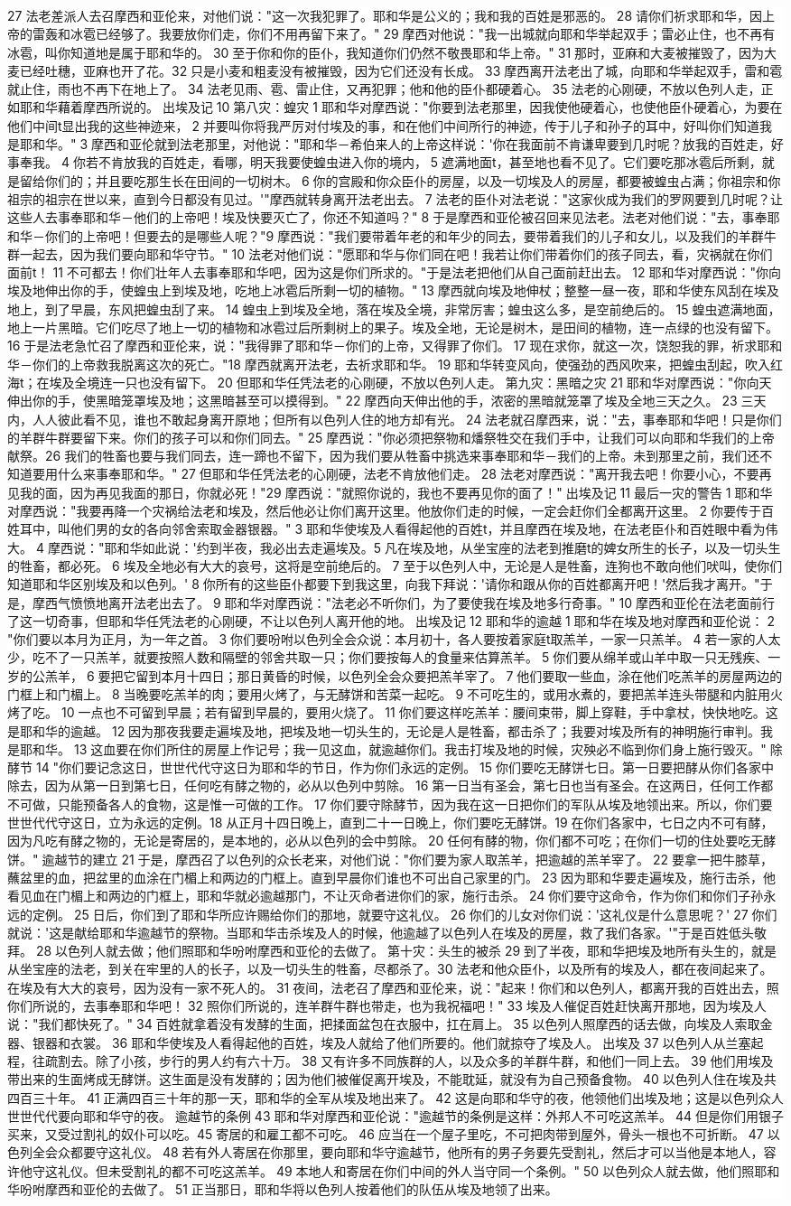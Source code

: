 27 法老差派人去召摩西和亚伦来，对他们说："这一次我犯罪了。耶和华是公义的；我和我的百姓是邪恶的。 28 请你们祈求耶和华，因上帝的雷轰和冰雹已经够了。我要放你们走，你们不用再留下来了。" 29 摩西对他说："我一出城就向耶和华举起双手；雷必止住，也不再有冰雹，叫你知道地是属于耶和华的。 30 至于你和你的臣仆，我知道你们仍然不敬畏耶和华上帝。" 31 那时，亚麻和大麦被摧毁了，因为大麦已经吐穗，亚麻也开了花。32 只是小麦和粗麦没有被摧毁，因为它们还没有长成。 33 摩西离开法老出了城，向耶和华举起双手，雷和雹就止住，雨也不再下在地上了。 34 法老见雨、雹、雷止住，又再犯罪；他和他的臣仆都硬着心。 35 法老的心刚硬，不放以色列人走，正如耶和华藉着摩西所说的。
出埃及记 10
第八灾：蝗灾
1 耶和华对摩西说："你要到法老那里，因我使他硬着心，也使他臣仆硬着心，为要在他们中间t显出我的这些神迹来， 2 并要叫你将我严厉对付埃及的事，和在他们中间所行的神迹，传于儿子和孙子的耳中，好叫你们知道我是耶和华。" 3 摩西和亚伦就到法老那里，对他说："耶和华－希伯来人的上帝这样说：'你在我面前不肯谦卑要到几时呢？放我的百姓走，好事奉我。 4 你若不肯放我的百姓走，看哪，明天我要使蝗虫进入你的境内， 5 遮满地面t，甚至地也看不见了。它们要吃那冰雹后所剩，就是留给你们的；并且要吃那生长在田间的一切树木。 6 你的宫殿和你众臣仆的房屋，以及一切埃及人的房屋，都要被蝗虫占满；你祖宗和你祖宗的祖宗在世以来，直到今日都没有见过。'"摩西就转身离开法老出去。
7 法老的臣仆对法老说："这家伙成为我们的罗网要到几时呢？让这些人去事奉耶和华－他们的上帝吧！埃及快要灭亡了，你还不知道吗？" 8 于是摩西和亚伦被召回来见法老。法老对他们说："去，事奉耶和华－你们的上帝吧！但要去的是哪些人呢？"9 摩西说："我们要带着年老的和年少的同去，要带着我们的儿子和女儿，以及我们的羊群牛群一起去，因为我们要向耶和华守节。" 10 法老对他们说："愿耶和华与你们同在吧！我若让你们带着你们的孩子同去，看，灾祸就在你们面前t！ 11 不可都去！你们壮年人去事奉耶和华吧，因为这是你们所求的。"于是法老把他们从自己面前赶出去。
12 耶和华对摩西说："你向埃及地伸出你的手，使蝗虫上到埃及地，吃地上冰雹后所剩一切的植物。" 13 摩西就向埃及地伸杖；整整一昼一夜，耶和华使东风刮在埃及地上，到了早晨，东风把蝗虫刮了来。 14 蝗虫上到埃及全地，落在埃及全境，非常厉害；蝗虫这么多，是空前绝后的。 15 蝗虫遮满地面，地上一片黑暗。它们吃尽了地上一切的植物和冰雹过后所剩树上的果子。埃及全地，无论是树木，是田间的植物，连一点绿的也没有留下。 16 于是法老急忙召了摩西和亚伦来，说："我得罪了耶和华－你们的上帝，又得罪了你们。 17 现在求你，就这一次，饶恕我的罪，祈求耶和华－你们的上帝救我脱离这次的死亡。"18 摩西就离开法老，去祈求耶和华。 19 耶和华转变风向，使强劲的西风吹来，把蝗虫刮起，吹入红海t；在埃及全境连一只也没有留下。 20 但耶和华任凭法老的心刚硬，不放以色列人走。
第九灾：黑暗之灾
21 耶和华对摩西说："你向天伸出你的手，使黑暗笼罩埃及地；这黑暗甚至可以摸得到。" 22 摩西向天伸出他的手，浓密的黑暗就笼罩了埃及全地三天之久。 23 三天内，人人彼此看不见，谁也不敢起身离开原地；但所有以色列人住的地方却有光。 24 法老就召摩西来，说："去，事奉耶和华吧！只是你们的羊群牛群要留下来。你们的孩子可以和你们同去。" 25 摩西说："你必须把祭物和燔祭牲交在我们手中，让我们可以向耶和华我们的上帝献祭。26 我们的牲畜也要与我们同去，连一蹄也不留下，因为我们要从牲畜中挑选来事奉耶和华－我们的上帝。未到那里之前，我们还不知道要用什么来事奉耶和华。" 27 但耶和华任凭法老的心刚硬，法老不肯放他们走。 28 法老对摩西说："离开我去吧！你要小心，不要再见我的面，因为再见我面的那日，你就必死！"29 摩西说："就照你说的，我也不要再见你的面了！"
出埃及记 11
最后一灾的警告
1 耶和华对摩西说："我要再降一个灾祸给法老和埃及，然后他必让你们离开这里。他放你们走的时候，一定会赶你们全都离开这里。 2 你要传于百姓耳中，叫他们男的女的各向邻舍索取金器银器。" 3 耶和华使埃及人看得起他的百姓t，并且摩西在埃及地，在法老臣仆和百姓眼中看为伟大。
4  摩西说："耶和华如此说：'约到半夜，我必出去走遍埃及。5 凡在埃及地，从坐宝座的法老到推磨t的婢女所生的长子，以及一切头生的牲畜，都必死。 6 埃及全地必有大大的哀号，这将是空前绝后的。 7 至于以色列人中，无论是人是牲畜，连狗也不敢向他们吠叫，使你们知道耶和华区别埃及和以色列。' 8 你所有的这些臣仆都要下到我这里，向我下拜说：'请你和跟从你的百姓都离开吧！'然后我才离开。"于是，摩西气愤愤地离开法老出去了。
9 耶和华对摩西说："法老必不听你们，为了要使我在埃及地多行奇事。" 10 摩西和亚伦在法老面前行了这一切奇事，但耶和华任凭法老的心刚硬，不让以色列人离开他的地。
出埃及记 12
耶和华的逾越
1 耶和华在埃及地对摩西和亚伦说： 2 "你们要以本月为正月，为一年之首。 3 你们要吩咐以色列全会众说：本月初十，各人要按着家庭t取羔羊，一家一只羔羊。 4 若一家的人太少，吃不了一只羔羊，就要按照人数和隔壁的邻舍共取一只；你们要按每人的食量来估算羔羊。 5 你们要从绵羊或山羊中取一只无残疾、一岁的公羔羊， 6 要把它留到本月十四日；那日黄昏的时候，以色列全会众要把羔羊宰了。 7 他们要取一些血，涂在他们吃羔羊的房屋两边的门框上和门楣上。 8 当晚要吃羔羊的肉；要用火烤了，与无酵饼和苦菜一起吃。 9 不可吃生的，或用水煮的，要把羔羊连头带腿和内脏用火烤了吃。 10 一点也不可留到早晨；若有留到早晨的，要用火烧了。 11 你们要这样吃羔羊：腰间束带，脚上穿鞋，手中拿杖，快快地吃。这是耶和华的逾越。 12 因为那夜我要走遍埃及地，把埃及地一切头生的，无论是人是牲畜，都击杀了；我要对埃及所有的神明施行审判。我是耶和华。 13 这血要在你们所住的房屋上作记号；我一见这血，就逾越你们。我击打埃及地的时候，灾殃必不临到你们身上施行毁灭。"
除酵节
14 "你们要记念这日，世世代代守这日为耶和华的节日，作为你们永远的定例。 15 你们要吃无酵饼七日。第一日要把酵从你们各家中除去，因为从第一日到第七日，任何吃有酵之物的，必从以色列中剪除。 16 第一日当有圣会，第七日也当有圣会。在这两日，任何工作都不可做，只能预备各人的食物，这是惟一可做的工作。 17 你们要守除酵节，因为我在这一日把你们的军队从埃及地领出来。所以，你们要世世代代守这日，立为永远的定例。18 从正月十四日晚上，直到二十一日晚上，你们要吃无酵饼。19 在你们各家中，七日之内不可有酵，因为凡吃有酵之物的，无论是寄居的，是本地的，必从以色列的会中剪除。 20 任何有酵的物，你们都不可吃；在你们一切的住处要吃无酵饼。"
逾越节的建立
21 于是，摩西召了以色列的众长老来，对他们说："你们要为家人取羔羊，把逾越的羔羊宰了。 22 要拿一把牛膝草，蘸盆里的血，把盆里的血涂在门楣上和两边的门框上。直到早晨你们谁也不可出自己家里的门。 23 因为耶和华要走遍埃及，施行击杀，他看见血在门楣上和两边的门框上，耶和华就必逾越那门，不让灭命者进你们的家，施行击杀。 24 你们要守这命令，作为你们和你们子孙永远的定例。 25 日后，你们到了耶和华所应许赐给你们的那地，就要守这礼仪。 26 你们的儿女对你们说：'这礼仪是什么意思呢？' 27 你们就说：'这是献给耶和华逾越节的祭物。当耶和华击杀埃及人的时候，他逾越了以色列人在埃及的房屋，救了我们各家。'"于是百姓低头敬拜。 28 以色列人就去做；他们照耶和华吩咐摩西和亚伦的去做了。
第十灾：头生的被杀
29 到了半夜，耶和华把埃及地所有头生的，就是从坐宝座的法老，到关在牢里的人的长子，以及一切头生的牲畜，尽都杀了。30 法老和他众臣仆，以及所有的埃及人，都在夜间起来了。在埃及有大大的哀号，因为没有一家不死人的。 31 夜间，法老召了摩西和亚伦来，说："起来！你们和以色列人，都离开我的百姓出去，照你们所说的，去事奉耶和华吧！ 32 照你们所说的，连羊群牛群也带走，也为我祝福吧！"
33  埃及人催促百姓赶快离开那地，因为埃及人说："我们都快死了。" 34 百姓就拿着没有发酵的生面，把揉面盆包在衣服中，扛在肩上。 35 以色列人照摩西的话去做，向埃及人索取金器、银器和衣裳。 36 耶和华使埃及人看得起他的百姓，埃及人就给了他们所要的。他们就掠夺了埃及人。
出埃及
37  以色列人从兰塞起程，往疏割去。除了小孩，步行的男人约有六十万。 38 又有许多不同族群的人，以及众多的羊群牛群，和他们一同上去。 39 他们用埃及带出来的生面烤成无酵饼。这生面是没有发酵的；因为他们被催促离开埃及，不能耽延，就没有为自己预备食物。
40  以色列人住在埃及共四百三十年。 41 正满四百三十年的那一天，耶和华的全军从埃及地出来了。 42 这是向耶和华守的夜，他领他们出埃及地；这是以色列众人世世代代要向耶和华守的夜。
逾越节的条例
43 耶和华对摩西和亚伦说："逾越节的条例是这样：外邦人不可吃这羔羊。 44 但是你们用银子买来，又受过割礼的奴仆可以吃。45 寄居的和雇工都不可吃。 46 应当在一个屋子里吃，不可把肉带到屋外，骨头一根也不可折断。 47 以色列全会众都要守这礼仪。 48 若有外人寄居在你那里，要向耶和华守逾越节，他所有的男子务要先受割礼，然后才可以当他是本地人，容许他守这礼仪。但未受割礼的都不可吃这羔羊。 49 本地人和寄居在你们中间的外人当守同一个条例。" 50 以色列众人就去做，他们照耶和华吩咐摩西和亚伦的去做了。 51 正当那日，耶和华将以色列人按着他们的队伍从埃及地领了出来。
